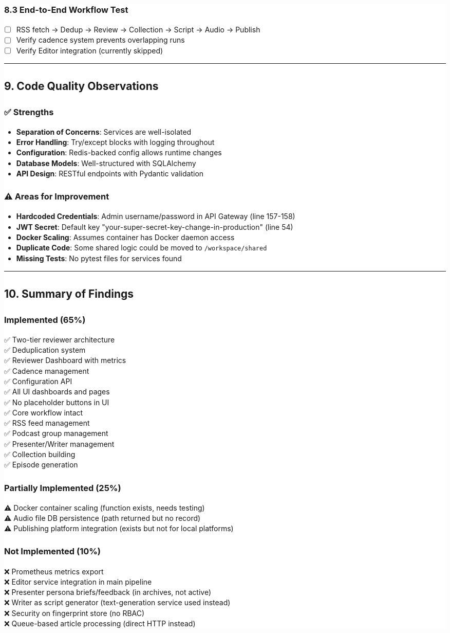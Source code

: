 ### 8.3 End-to-End Workflow Test
- [ ] RSS fetch → Dedup → Review → Collection → Script → Audio → Publish
- [ ] Verify cadence system prevents overlapping runs
- [ ] Verify Editor integration (currently skipped)

---

## 9. Code Quality Observations

### ✅ Strengths
- **Separation of Concerns**: Services are well-isolated
- **Error Handling**: Try/except blocks with logging throughout
- **Configuration**: Redis-backed config allows runtime changes
- **Database Models**: Well-structured with SQLAlchemy
- **API Design**: RESTful endpoints with Pydantic validation

### ⚠️ Areas for Improvement
- **Hardcoded Credentials**: Admin username/password in API Gateway (line 157-158)
- **JWT Secret**: Default key "your-super-secret-key-change-in-production" (line 54)
- **Docker Scaling**: Assumes container has Docker daemon access
- **Duplicate Code**: Some shared logic could be moved to `/workspace/shared`
- **Missing Tests**: No pytest files for services found

---

## 10. Summary of Findings

### Implemented (65%)
✅ Two-tier reviewer architecture  
✅ Deduplication system  
✅ Reviewer Dashboard with metrics  
✅ Cadence management  
✅ Configuration API  
✅ All UI dashboards and pages  
✅ No placeholder buttons in UI  
✅ Core workflow intact  
✅ RSS feed management  
✅ Podcast group management  
✅ Presenter/Writer management  
✅ Collection building  
✅ Episode generation  

### Partially Implemented (25%)
⚠️ Docker container scaling (function exists, needs testing)  
⚠️ Audio file DB persistence (path returned but no record)  
⚠️ Publishing platform integration (exists but not for local platforms)  

### Not Implemented (10%)
❌ Prometheus metrics export  
❌ Editor service integration in main pipeline  
❌ Presenter persona briefs/feedback (in archives, not active)  
❌ Writer as script generator (text-generation service used instead)  
❌ Security on fingerprint store (no RBAC)  
❌ Queue-based article processing (direct HTTP instead)  
